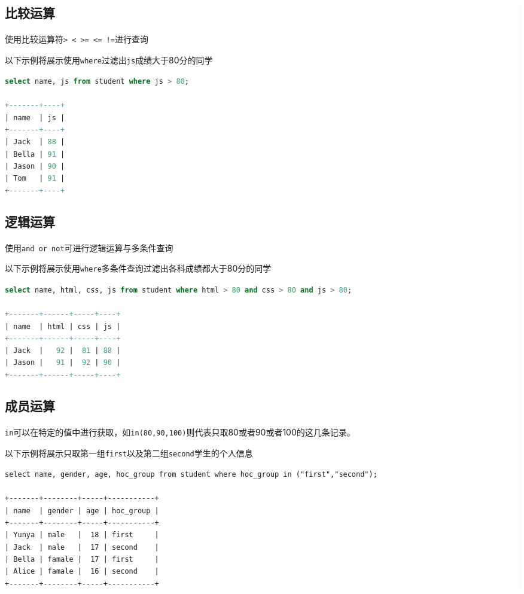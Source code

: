 

## 比较运算

使用比较运算符`> < >= <= !=`进行查询

以下示例将展示使用`where`过滤出`js`成绩大于80分的同学

```sql
select name, js from student where js > 80;

+-------+----+
| name  | js |
+-------+----+
| Jack  | 88 |
| Bella | 91 |
| Jason | 90 |
| Tom   | 91 |
+-------+----+
```



## 逻辑运算

使用`and or not`可进行逻辑运算与多条件查询

以下示例将展示使用`where`多条件查询过滤出各科成绩都大于80分的同学

```sql
select name, html, css, js from student where html > 80 and css > 80 and js > 80;

+-------+------+-----+----+
| name  | html | css | js |
+-------+------+-----+----+
| Jack  |   92 |  81 | 88 |
| Jason |   91 |  92 | 90 |
+-------+------+-----+----+
```



## 成员运算

`in`可以在特定的值中进行获取，如`in(80,90,100)`则代表只取80或者90或者100的这几条记录。

以下示例将展示只取第一组`first`以及第二组`second`学生的个人信息

```smalltalk
select name, gender, age, hoc_group from student where hoc_group in ("first","second");

+-------+--------+-----+-----------+
| name  | gender | age | hoc_group |
+-------+--------+-----+-----------+
| Yunya | male   |  18 | first     |
| Jack  | male   |  17 | second    |
| Bella | famale |  17 | first     |
| Alice | famale |  16 | second    |
+-------+--------+-----+-----------+
```
